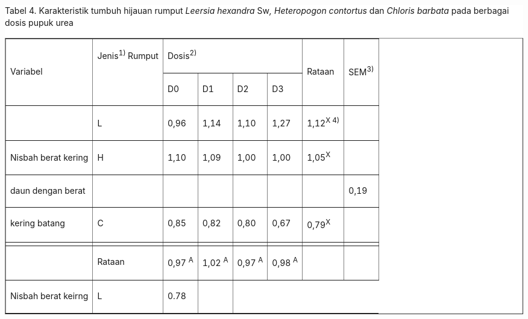 <p><span class="font6">Tabel 4. Karakteristik tumbuh hijauan rumput </span><span class="font6" style="font-style:italic;">Leersia hexandra</span><span class="font6"> Sw</span><span class="font6" style="font-style:italic;">, Heteropogon contortus </span><span class="font6">dan </span><span class="font6" style="font-style:italic;">Chloris barbata</span><span class="font6"> pada berbagai dosis pupuk urea</span></p>
<table border="1">
<tr><td rowspan="2" style="vertical-align:middle;">
<p><span class="font5">Variabel</span></p></td><td rowspan="2" style="vertical-align:top;">
<p><span class="font5">Jenis<sup>1) </sup>Rumput</span></p></td><td colspan="4" style="vertical-align:top;">
<p><span class="font5">Dosis<sup>2)</sup></span></p></td><td rowspan="2" style="vertical-align:middle;">
<p><span class="font5">Rataan</span></p></td><td rowspan="2" style="vertical-align:middle;">
<p><span class="font5">SEM<sup>3)</sup></span></p></td></tr>
<tr><td style="vertical-align:top;">
<p><span class="font5">D0</span></p></td><td style="vertical-align:top;">
<p><span class="font5">D1</span></p></td><td style="vertical-align:top;">
<p><span class="font5">D2</span></p></td><td style="vertical-align:top;">
<p><span class="font5">D3</span></p></td></tr>
<tr><td style="vertical-align:top;"></td><td style="vertical-align:bottom;">
<p><span class="font5">L</span></p></td><td style="vertical-align:bottom;">
<p><span class="font5">0,96</span></p></td><td style="vertical-align:bottom;">
<p><span class="font5">1,14</span></p></td><td style="vertical-align:bottom;">
<p><span class="font5">1,10</span></p></td><td style="vertical-align:bottom;">
<p><span class="font5">1,27</span></p></td><td style="vertical-align:bottom;">
<p><span class="font5">1,12<sup>X 4)</sup></span></p></td><td style="vertical-align:top;"></td></tr>
<tr><td style="vertical-align:bottom;">
<p><span class="font5">Nisbah berat kering</span></p></td><td style="vertical-align:bottom;">
<p><span class="font5">H</span></p></td><td style="vertical-align:bottom;">
<p><span class="font5">1,10</span></p></td><td style="vertical-align:bottom;">
<p><span class="font5">1,09</span></p></td><td style="vertical-align:bottom;">
<p><span class="font5">1,00</span></p></td><td style="vertical-align:bottom;">
<p><span class="font5">1,00</span></p></td><td style="vertical-align:bottom;">
<p><span class="font5">1,05<sup>X</sup></span></p></td><td style="vertical-align:top;"></td></tr>
<tr><td style="vertical-align:bottom;">
<p><span class="font5">daun dengan berat</span></p></td><td style="vertical-align:top;"></td><td style="vertical-align:top;"></td><td style="vertical-align:top;"></td><td style="vertical-align:top;"></td><td style="vertical-align:top;"></td><td style="vertical-align:top;"></td><td style="vertical-align:bottom;">
<p><span class="font5">0,19</span></p></td></tr>
<tr><td style="vertical-align:top;">
<p><span class="font5">kering batang</span></p></td><td style="vertical-align:top;">
<p><span class="font5">C</span></p></td><td style="vertical-align:top;">
<p><span class="font5">0,85</span></p></td><td style="vertical-align:top;">
<p><span class="font5">0,82</span></p></td><td style="vertical-align:top;">
<p><span class="font5">0,80</span></p></td><td style="vertical-align:top;">
<p><span class="font5">0,67</span></p></td><td style="vertical-align:top;">
<p><span class="font5">0,79<sup>X</sup></span></p></td><td style="vertical-align:top;"></td></tr>
<tr><td style="vertical-align:top;"></td><td style="vertical-align:top;"></td><td style="vertical-align:top;"></td><td style="vertical-align:top;"></td><td style="vertical-align:top;"></td><td style="vertical-align:top;"></td><td style="vertical-align:top;"></td><td style="vertical-align:top;"></td></tr>
<tr><td style="vertical-align:top;"></td><td style="vertical-align:top;">
<p><span class="font5">Rataan</span></p></td><td style="vertical-align:top;">
<p><span class="font5">0,97 <sup>A</sup></span></p></td><td style="vertical-align:top;">
<p><span class="font5">1,02 <sup>A</sup></span></p></td><td style="vertical-align:top;">
<p><span class="font5">0,97 <sup>A</sup></span></p></td><td style="vertical-align:top;">
<p><span class="font5">0,98 <sup>A</sup></span></p></td><td style="vertical-align:top;"></td><td style="vertical-align:top;"></td></tr>
<tr><td style="vertical-align:bottom;">
<p><span class="font5">Nisbah berat keirng</span></p></td><td style="vertical-align:top;">
<p><span class="font5">L</span></p></td><td style="vertical-align:top;">
<p><span class="font5">0.78</span></p></td><td style="vertical-align:top;">